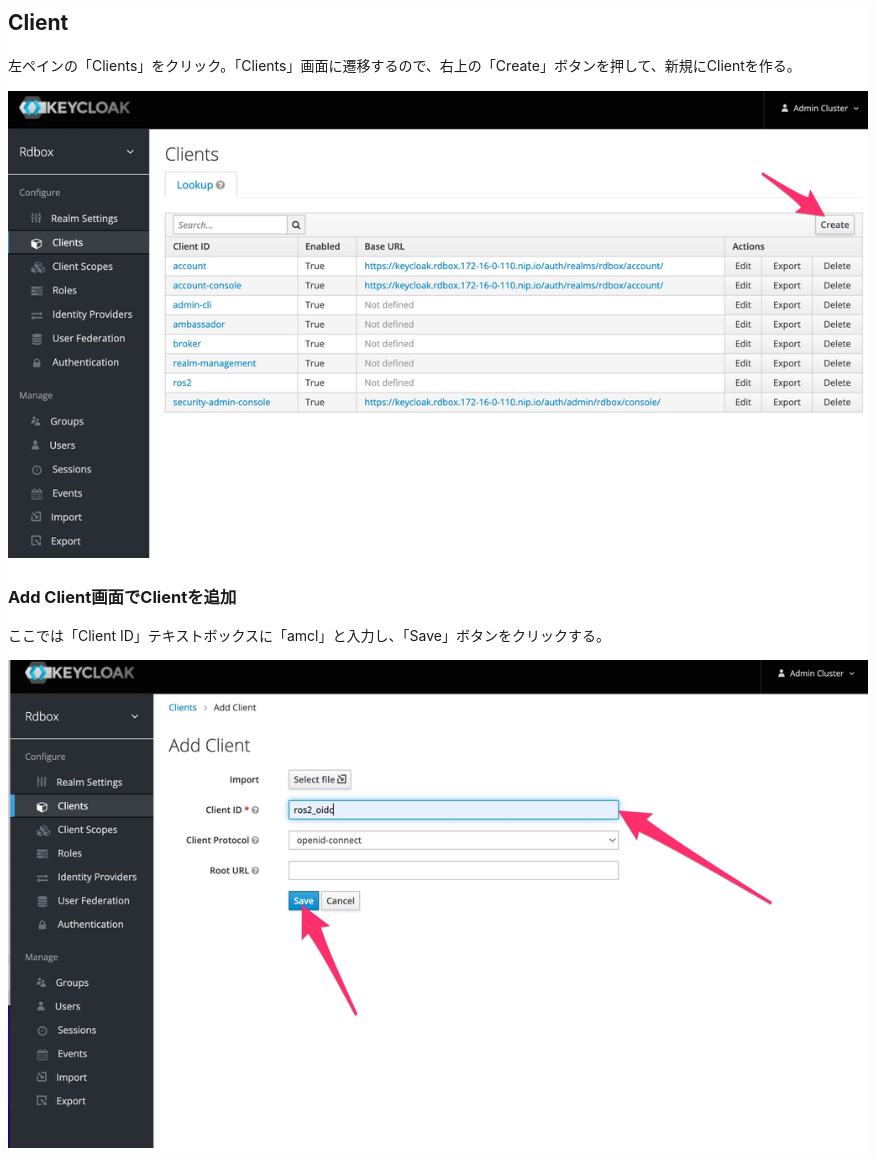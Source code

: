 ## Client

左ペインの「Clients」をクリック。「Clients」画面に遷移するので、右上の「Create」ボタンを押して、新規にClientを作る。

  ![client_list.jpg](/ros2/rdbox/sros2_oidc/docs/imgs/client_list.jpg)

### Add Client画面でClientを追加

ここでは「Client ID」テキストボックスに「amcl」と入力し、「Save」ボタンをクリックする。

  ![Add_client.jpg](/ros2/rdbox/sros2_oidc/docs/imgs/Add_client.jpg)
